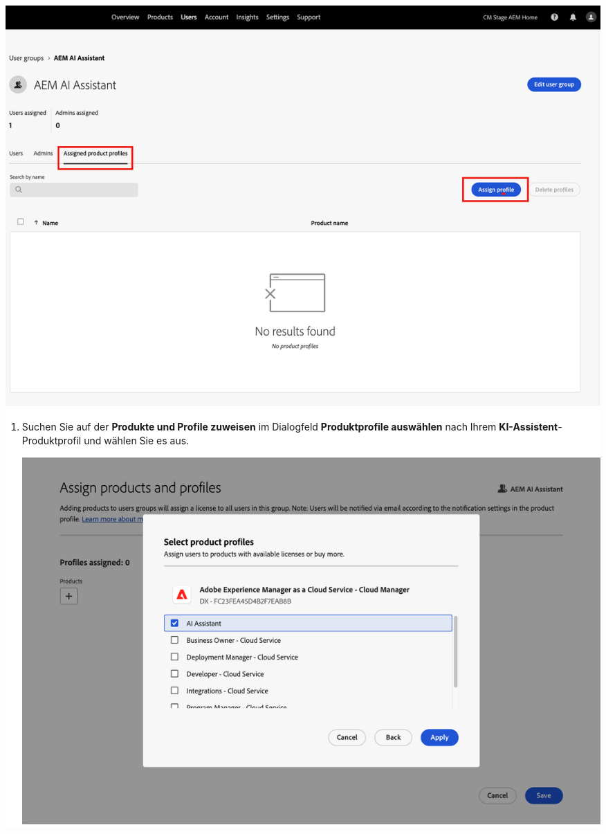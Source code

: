    ![KI-Assistent in der AEM-Benutzergruppenseite mit ausgewählter Registerkarte „Zugewiesene Produktprofile“](/help/implementing/cloud-manager/assets/ai-assistant-assign-profile.png)

1. Suchen Sie auf der **Produkte und Profile zuweisen** im Dialogfeld **Produktprofile auswählen** nach Ihrem **KI-Assistent**-Produktprofil und wählen Sie es aus.

   ![Die Seite „Produkte und Profile zuweisen“, die das Dialogfeld „Produktprofile auswählen“ anzeigt und das Produktprofil „KI-Assistent“ ausgewählt ist](/help/implementing/cloud-manager/assets/ai-assistant-select-product-profile.png)
